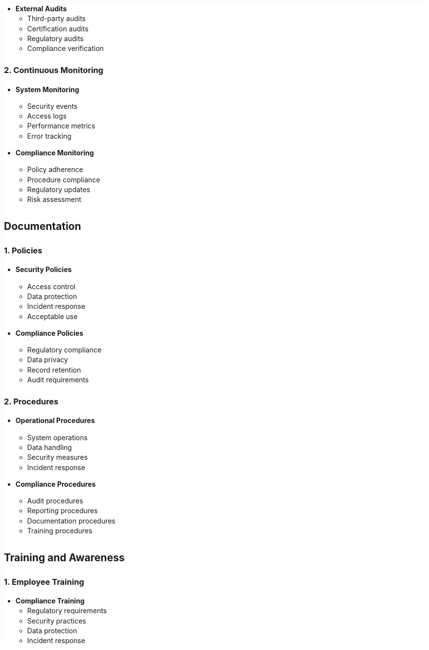 - **External Audits**
  - Third-party audits
  - Certification audits
  - Regulatory audits
  - Compliance verification

### 2. Continuous Monitoring
- **System Monitoring**
  - Security events
  - Access logs
  - Performance metrics
  - Error tracking

- **Compliance Monitoring**
  - Policy adherence
  - Procedure compliance
  - Regulatory updates
  - Risk assessment

## Documentation

### 1. Policies
- **Security Policies**
  - Access control
  - Data protection
  - Incident response
  - Acceptable use

- **Compliance Policies**
  - Regulatory compliance
  - Data privacy
  - Record retention
  - Audit requirements

### 2. Procedures
- **Operational Procedures**
  - System operations
  - Data handling
  - Security measures
  - Incident response

- **Compliance Procedures**
  - Audit procedures
  - Reporting procedures
  - Documentation procedures
  - Training procedures

## Training and Awareness

### 1. Employee Training
- **Compliance Training**
  - Regulatory requirements
  - Security practices
  - Data protection
  - Incident response
